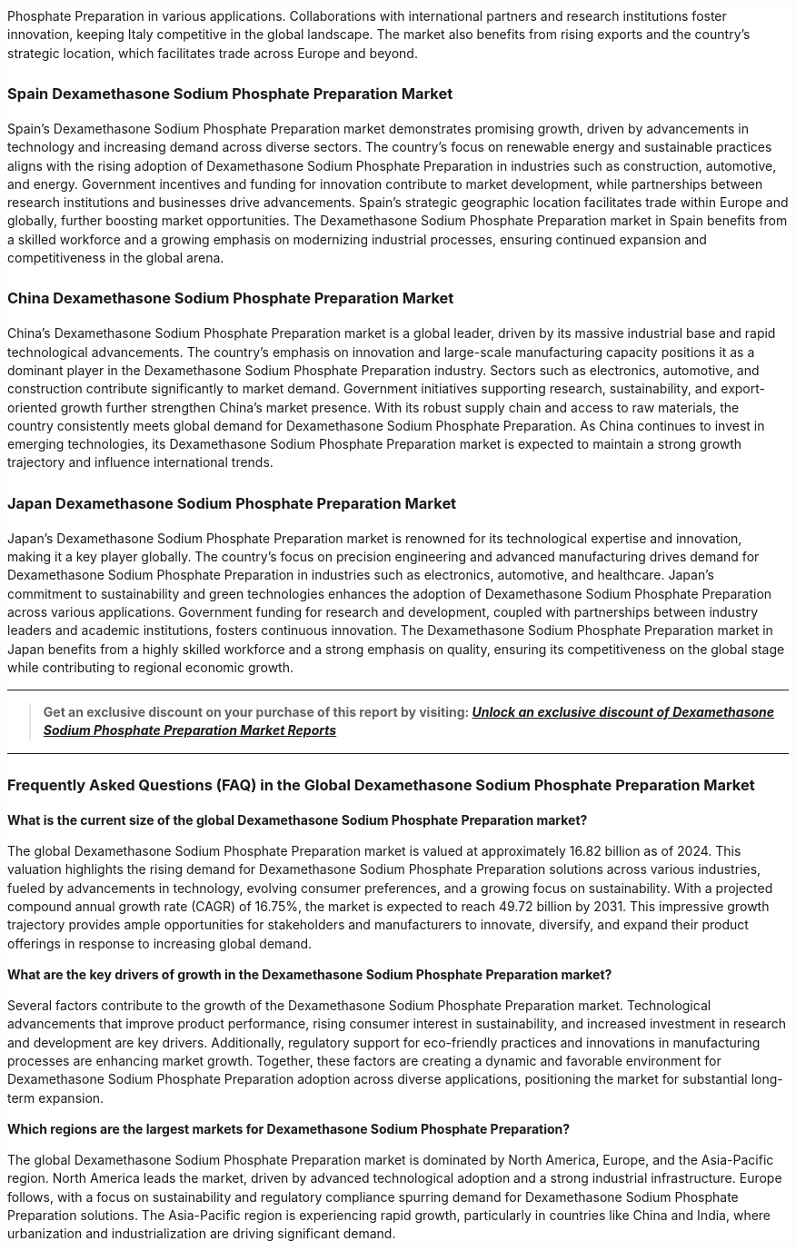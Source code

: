 Phosphate Preparation in various applications. Collaborations with international partners and research institutions foster innovation, keeping Italy competitive in the global landscape. The market also benefits from rising exports and the country&rsquo;s strategic location, which facilitates trade across Europe and beyond.</p><h3>Spain Dexamethasone Sodium Phosphate Preparation Market</h3><p>Spain&rsquo;s Dexamethasone Sodium Phosphate Preparation market demonstrates promising growth, driven by advancements in technology and increasing demand across diverse sectors. The country&rsquo;s focus on renewable energy and sustainable practices aligns with the rising adoption of Dexamethasone Sodium Phosphate Preparation in industries such as construction, automotive, and energy. Government incentives and funding for innovation contribute to market development, while partnerships between research institutions and businesses drive advancements. Spain&rsquo;s strategic geographic location facilitates trade within Europe and globally, further boosting market opportunities. The Dexamethasone Sodium Phosphate Preparation market in Spain benefits from a skilled workforce and a growing emphasis on modernizing industrial processes, ensuring continued expansion and competitiveness in the global arena.</p><h3>China Dexamethasone Sodium Phosphate Preparation Market</h3><p>China&rsquo;s Dexamethasone Sodium Phosphate Preparation market is a global leader, driven by its massive industrial base and rapid technological advancements. The country&rsquo;s emphasis on innovation and large-scale manufacturing capacity positions it as a dominant player in the Dexamethasone Sodium Phosphate Preparation industry. Sectors such as electronics, automotive, and construction contribute significantly to market demand. Government initiatives supporting research, sustainability, and export-oriented growth further strengthen China&rsquo;s market presence. With its robust supply chain and access to raw materials, the country consistently meets global demand for Dexamethasone Sodium Phosphate Preparation. As China continues to invest in emerging technologies, its Dexamethasone Sodium Phosphate Preparation market is expected to maintain a strong growth trajectory and influence international trends.</p><h3>Japan Dexamethasone Sodium Phosphate Preparation Market</h3><p>Japan&rsquo;s Dexamethasone Sodium Phosphate Preparation market is renowned for its technological expertise and innovation, making it a key player globally. The country&rsquo;s focus on precision engineering and advanced manufacturing drives demand for Dexamethasone Sodium Phosphate Preparation in industries such as electronics, automotive, and healthcare. Japan&rsquo;s commitment to sustainability and green technologies enhances the adoption of Dexamethasone Sodium Phosphate Preparation across various applications. Government funding for research and development, coupled with partnerships between industry leaders and academic institutions, fosters continuous innovation. The Dexamethasone Sodium Phosphate Preparation market in Japan benefits from a highly skilled workforce and a strong emphasis on quality, ensuring its competitiveness on the global stage while contributing to regional economic growth.</p><hr /><blockquote><p><strong>Get an exclusive discount on your purchase of this report by visiting: <em><a href="://marketresearchpulse.com/ask-for-discount/124292?utm_source=Github&amp;utm_medium=019">Unlock an exclusive discount of Dexamethasone Sodium Phosphate Preparation Market Reports</a></em>&nbsp;</strong></p></blockquote><hr /><h3>Frequently Asked Questions (FAQ) in the Global Dexamethasone Sodium Phosphate Preparation Market</h3><p><strong>What is the current size of the global Dexamethasone Sodium Phosphate Preparation market?</strong></p><p>The global Dexamethasone Sodium Phosphate Preparation market is valued at approximately 16.82 billion as of 2024. This valuation highlights the rising demand for Dexamethasone Sodium Phosphate Preparation solutions across various industries, fueled by advancements in technology, evolving consumer preferences, and a growing focus on sustainability. With a projected compound annual growth rate (CAGR) of 16.75%, the market is expected to reach 49.72 billion by 2031. This impressive growth trajectory provides ample opportunities for stakeholders and manufacturers to innovate, diversify, and expand their product offerings in response to increasing global demand.</p><p><strong>What are the key drivers of growth in the Dexamethasone Sodium Phosphate Preparation market?</strong></p><p>Several factors contribute to the growth of the Dexamethasone Sodium Phosphate Preparation market. Technological advancements that improve product performance, rising consumer interest in sustainability, and increased investment in research and development are key drivers. Additionally, regulatory support for eco-friendly practices and innovations in manufacturing processes are enhancing market growth. Together, these factors are creating a dynamic and favorable environment for Dexamethasone Sodium Phosphate Preparation adoption across diverse applications, positioning the market for substantial long-term expansion.</p><p><strong>Which regions are the largest markets for Dexamethasone Sodium Phosphate Preparation?</strong></p><p>The global Dexamethasone Sodium Phosphate Preparation market is dominated by North America, Europe, and the Asia-Pacific region. North America leads the market, driven by advanced technological adoption and a strong industrial infrastructure. Europe follows, with a focus on sustainability and regulatory compliance spurring demand for Dexamethasone Sodium Phosphate Preparation solutions. The Asia-Pacific region is experiencing rapid growth, particularly in countries like China and India, where urbanization and industrialization are driving significant demand.
